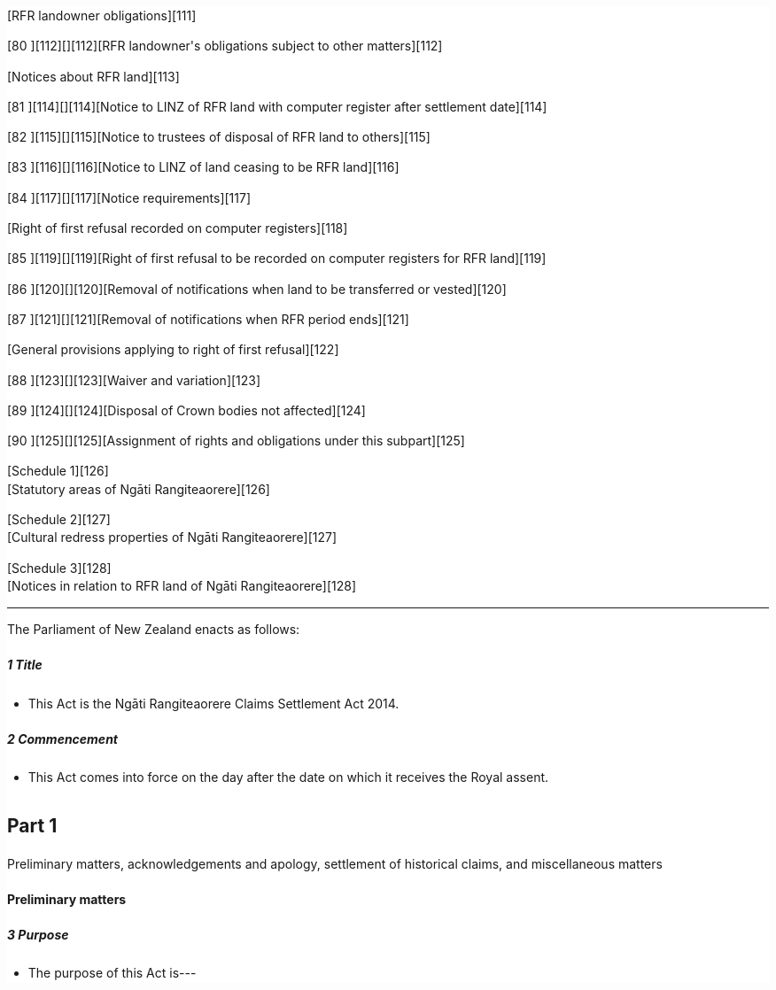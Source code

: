[RFR landowner obligations][111]

[80 ][112][][112][RFR landowner's obligations subject to other matters][112]

[Notices about RFR land][113]

[81 ][114][][114][Notice to LINZ of RFR land with computer register after settlement date][114]

[82 ][115][][115][Notice to trustees of disposal of RFR land to others][115]

[83 ][116][][116][Notice to LINZ of land ceasing to be RFR land][116]

[84 ][117][][117][Notice requirements][117]

[Right of first refusal recorded on computer registers][118]

[85 ][119][][119][Right of first refusal to be recorded on computer registers for RFR land][119]

[86 ][120][][120][Removal of notifications when land to be transferred or vested][120]

[87 ][121][][121][Removal of notifications when RFR period ends][121]

[General provisions applying to right of first refusal][122]

[88 ][123][][123][Waiver and variation][123]

[89 ][124][][124][Disposal of Crown bodies not affected][124]

[90 ][125][][125][Assignment of rights and obligations under this subpart][125]

[Schedule 1][126]  
[Statutory areas of Ngāti Rangiteaorere][126]

[Schedule 2][127]  
[Cultural redress properties of Ngāti Rangiteaorere][127]

[Schedule 3][128]  
[Notices in relation to RFR land of Ngāti Rangiteaorere][128]

---

The Parliament of New Zealand enacts as follows:

##### 1 Title
    
*   This Act is the Ngāti Rangiteaorere Claims Settlement Act 2014\.

##### 2 Commencement
    
*   This Act comes into force on the day after the date on which it receives the Royal assent.

## Part 1  
Preliminary matters, acknowledgements and apology, settlement of historical claims, and miscellaneous matters

#### Preliminary matters

##### 3 Purpose
    
*   The purpose of this Act is---
        

[0]: http://www.legislation.govt.nz/act/public/2014/0013/latest/link.aspx?id=DLM2998524
[1]: http://www.legislation.govt.nz/act/public/2014/0013/latest/whole.html#DLM5992300
[2]: http://www.legislation.govt.nz/act/public/2014/0013/latest/whole.html#DLM5992301
[3]: http://www.legislation.govt.nz/act/public/2014/0013/latest/whole.html#DLM5324139
[4]: http://www.legislation.govt.nz/act/public/2014/0013/latest/whole.html#DLM5324140
[5]: http://www.legislation.govt.nz/act/public/2014/0013/latest/whole.html#DLM5324141
[6]: http://www.legislation.govt.nz/act/public/2014/0013/latest/whole.html#DLM5324142
[7]: http://www.legislation.govt.nz/act/public/2014/0013/latest/whole.html#DLM5324143
[8]: http://www.legislation.govt.nz/act/public/2014/0013/latest/whole.html#DLM5324144
[9]: http://www.legislation.govt.nz/act/public/2014/0013/latest/whole.html#DLM5324145
[10]: http://www.legislation.govt.nz/act/public/2014/0013/latest/whole.html#DLM5324146
[11]: http://www.legislation.govt.nz/act/public/2014/0013/latest/whole.html#DLM5324147
[12]: http://www.legislation.govt.nz/act/public/2014/0013/latest/whole.html#DLM5324148
[13]: http://www.legislation.govt.nz/act/public/2014/0013/latest/whole.html#DLM5324149
[14]: http://www.legislation.govt.nz/act/public/2014/0013/latest/whole.html#DLM5324150
[15]: http://www.legislation.govt.nz/act/public/2014/0013/latest/whole.html#DLM5324152
[16]: http://www.legislation.govt.nz/act/public/2014/0013/latest/whole.html#DLM5324153
[17]: http://www.legislation.govt.nz/act/public/2014/0013/latest/whole.html#DLM5324154
[18]: http://www.legislation.govt.nz/act/public/2014/0013/latest/whole.html#DLM5324229
[19]: http://www.legislation.govt.nz/act/public/2014/0013/latest/whole.html#DLM5324239
[20]: http://www.legislation.govt.nz/act/public/2014/0013/latest/whole.html#DLM5324241
[21]: http://www.legislation.govt.nz/act/public/2014/0013/latest/whole.html#DLM5324242
[22]: http://www.legislation.govt.nz/act/public/2014/0013/latest/whole.html#DLM5324243
[23]: http://www.legislation.govt.nz/act/public/2014/0013/latest/whole.html#DLM5324244